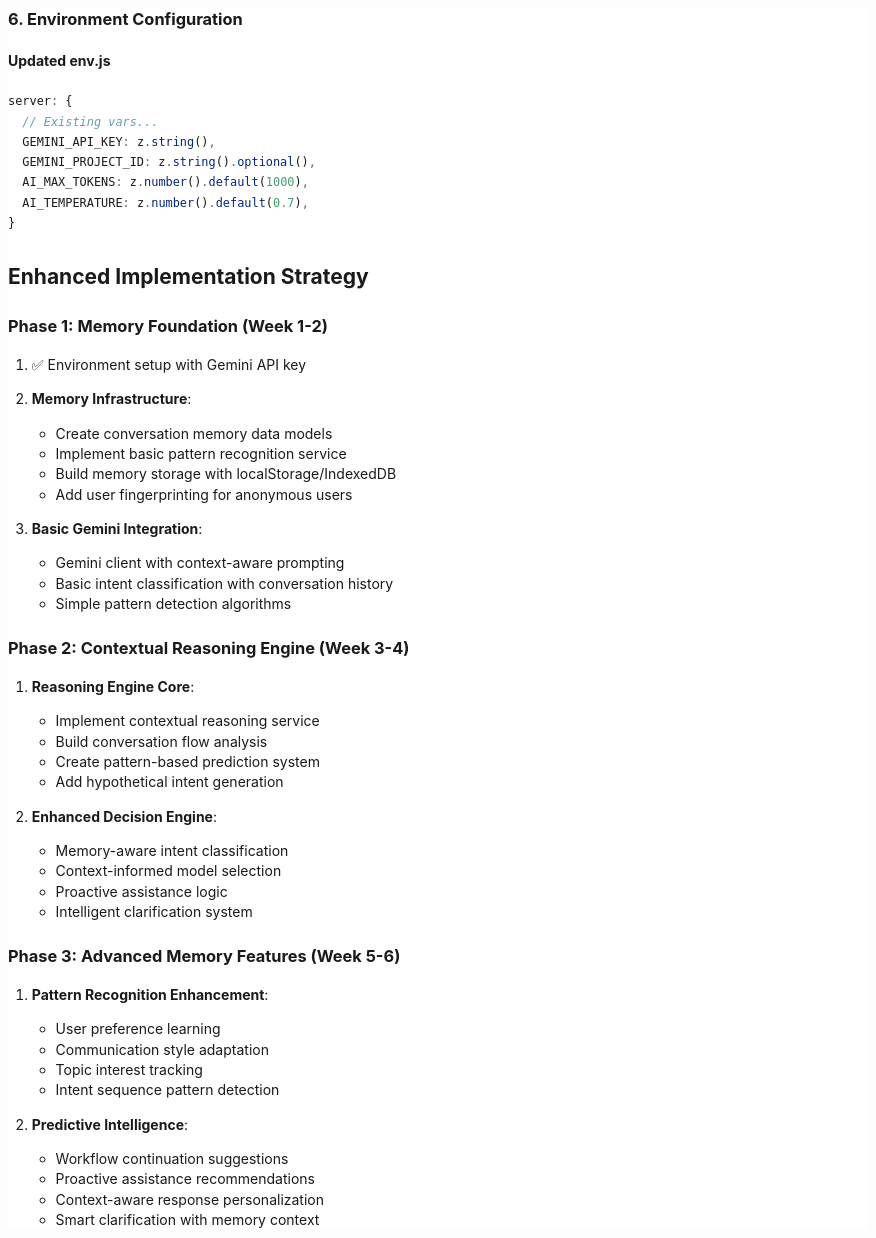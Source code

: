 ### 6. Environment Configuration

#### Updated env.js
```typescript
server: {
  // Existing vars...
  GEMINI_API_KEY: z.string(),
  GEMINI_PROJECT_ID: z.string().optional(),
  AI_MAX_TOKENS: z.number().default(1000),
  AI_TEMPERATURE: z.number().default(0.7),
}
```

## Enhanced Implementation Strategy

### Phase 1: Memory Foundation (Week 1-2)
1. ✅ Environment setup with Gemini API key
2. **Memory Infrastructure**:
   - Create conversation memory data models
   - Implement basic pattern recognition service
   - Build memory storage with localStorage/IndexedDB
   - Add user fingerprinting for anonymous users

3. **Basic Gemini Integration**:
   - Gemini client with context-aware prompting
   - Basic intent classification with conversation history
   - Simple pattern detection algorithms

### Phase 2: Contextual Reasoning Engine (Week 3-4)
1. **Reasoning Engine Core**:
   - Implement contextual reasoning service
   - Build conversation flow analysis
   - Create pattern-based prediction system
   - Add hypothetical intent generation

2. **Enhanced Decision Engine**:
   - Memory-aware intent classification
   - Context-informed model selection
   - Proactive assistance logic
   - Intelligent clarification system

### Phase 3: Advanced Memory Features (Week 5-6)
1. **Pattern Recognition Enhancement**:
   - User preference learning
   - Communication style adaptation
   - Topic interest tracking
   - Intent sequence pattern detection

2. **Predictive Intelligence**:
   - Workflow continuation suggestions
   - Proactive assistance recommendations
   - Context-aware response personalization
   - Smart clarification with memory context
